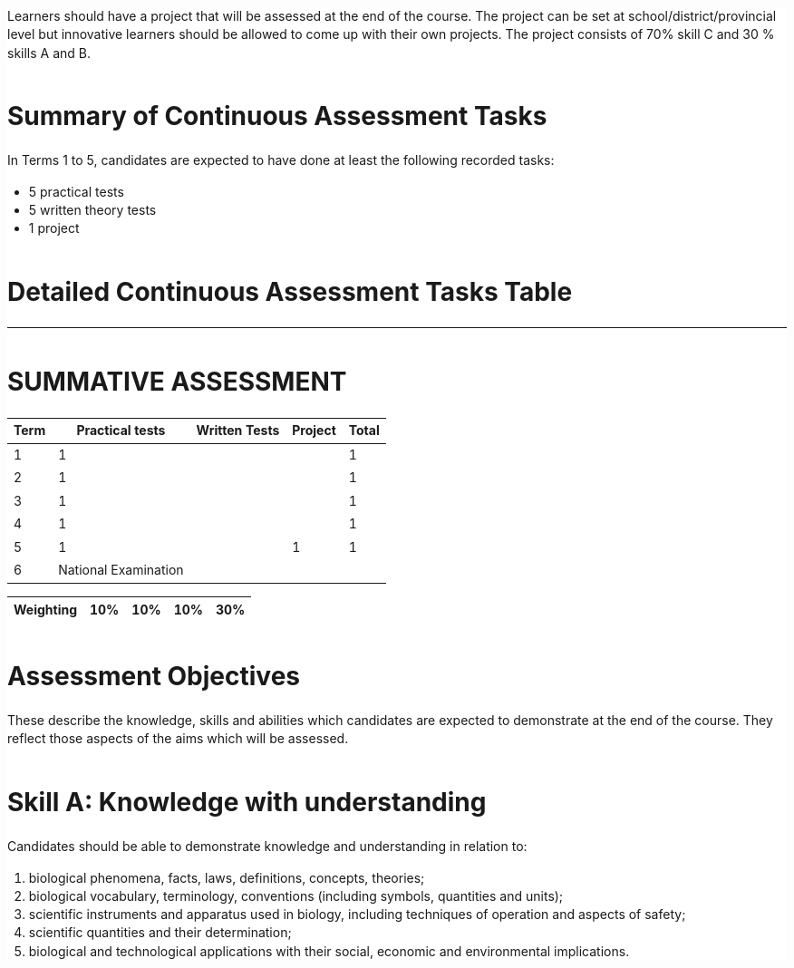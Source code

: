 Learners should have a project that will be assessed at the end of the course. The project can be set at school/district/provincial level but innovative learners should be allowed to come up with their own projects. The project consists of 70% skill C and 30 % skills A and B.

# Summary of Continuous Assessment Tasks

In Terms 1 to 5, candidates are expected to have done at least the following recorded tasks:

- 5 practical tests
- 5 written theory tests
- 1 project

# Detailed Continuous Assessment Tasks Table

---


# SUMMATIVE ASSESSMENT

| Term | Practical tests      | Written Tests | Project | Total |
| ---- | -------------------- | ------------- | ------- | ----- |
| 1    | 1                    |               |         | 1     |
| 2    | 1                    |               |         | 1     |
| 3    | 1                    |               |         | 1     |
| 4    | 1                    |               |         | 1     |
| 5    | 1                    |               | 1       | 1     |
| 6    | National Examination |               |         |       |

| Weighting | 10% | 10% | 10% | 30% |
| --------- | --- | --- | --- | --- |

# Assessment Objectives

These describe the knowledge, skills and abilities which candidates are expected to demonstrate at the end of the course. They reflect those aspects of the aims which will be assessed.

# Skill A: Knowledge with understanding

Candidates should be able to demonstrate knowledge and understanding in relation to:

1. biological phenomena, facts, laws, definitions, concepts, theories;
2. biological vocabulary, terminology, conventions (including symbols, quantities and units);
3. scientific instruments and apparatus used in biology, including techniques of operation and aspects of safety;
4. scientific quantities and their determination;
5. biological and technological applications with their social, economic and environmental implications.
